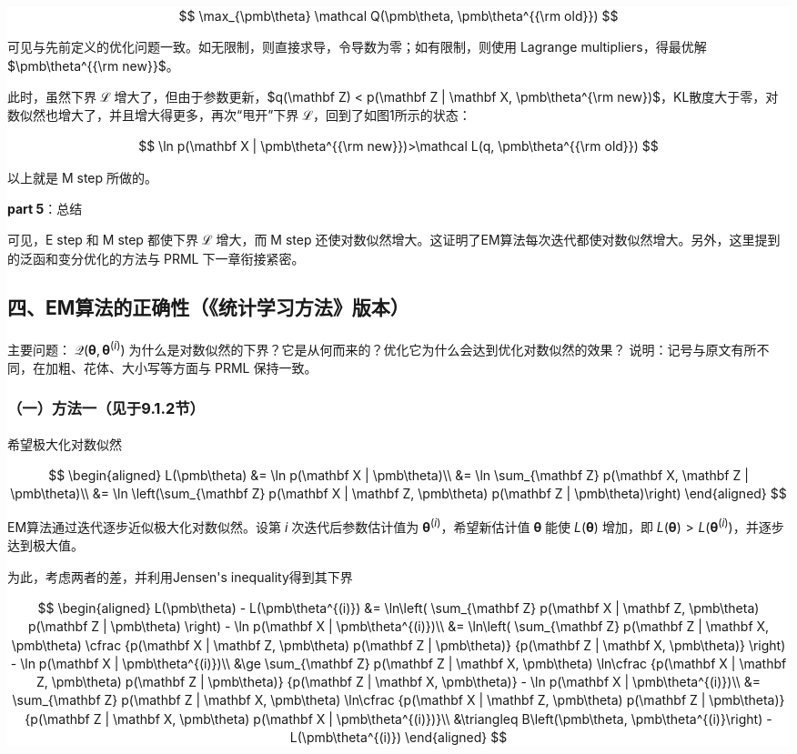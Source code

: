 $$
\max_{\pmb\theta} \mathcal Q(\pmb\theta, \pmb\theta^{{\rm old}})
$$

可见与先前定义的优化问题一致。如无限制，则直接求导，令导数为零；如有限制，则使用 Lagrange multipliers，得最优解 $\pmb\theta^{{\rm new}}$。

此时，虽然下界 $\mathcal L$ 增大了，但由于参数更新，$q(\mathbf Z) < p(\mathbf Z | \mathbf X, \pmb\theta^{\rm new})$，KL散度大于零，对数似然也增大了，并且增大得更多，再次“甩开”下界 $\mathcal L$，回到了如图1所示的状态：

$$
\ln p(\mathbf X | \pmb\theta^{{\rm new}})>\mathcal L(q, \pmb\theta^{{\rm old}})
$$

以上就是 M step 所做的。

**part 5**：总结

可见，E step 和 M step 都使下界 $\mathcal L$ 增大，而 M step 还使对数似然增大。这证明了EM算法每次迭代都使对数似然增大。另外，这里提到的泛函和变分优化的方法与 PRML 下一章衔接紧密。

## 四、EM算法的正确性（《统计学习方法》版本）

主要问题： $\mathcal Q(\pmb\theta, \pmb\theta^{(i)})$ 为什么是对数似然的下界？它是从何而来的？优化它为什么会达到优化对数似然的效果？
说明：记号与原文有所不同，在加粗、花体、大小写等方面与 PRML 保持一致。

### （一）方法一（见于9.1.2节）

希望极大化对数似然

$$
\begin{aligned} L(\pmb\theta) &= \ln p(\mathbf X | \pmb\theta)\\ &= \ln \sum_{\mathbf Z} p(\mathbf X, \mathbf Z | \pmb\theta)\\ &= \ln \left(\sum_{\mathbf Z} p(\mathbf X | \mathbf Z, \pmb\theta) p(\mathbf Z | \pmb\theta)\right) \end{aligned}
$$

EM算法通过迭代逐步近似极大化对数似然。设第 $i$ 次迭代后参数估计值为 $\pmb\theta^{(i)}$，希望新估计值 $\pmb\theta$ 能使 $L(\pmb\theta)$ 增加，即 $L(\pmb\theta)>L(\pmb\theta^{(i)})$，并逐步达到极大值。

为此，考虑两者的差，并利用Jensen's inequality得到其下界

$$
\begin{aligned}
L(\pmb\theta) - L(\pmb\theta^{(i)}) &= \ln\left( \sum_{\mathbf Z} p(\mathbf X | \mathbf Z, \pmb\theta) p(\mathbf Z | \pmb\theta) \right) - \ln p(\mathbf X | \pmb\theta^{(i)})\\
&= \ln\left( \sum_{\mathbf Z} p(\mathbf Z | \mathbf X, \pmb\theta) \cfrac {p(\mathbf X | \mathbf Z, \pmb\theta) p(\mathbf Z | \pmb\theta)} {p(\mathbf Z | \mathbf X, \pmb\theta)} \right) - \ln p(\mathbf X | \pmb\theta^{(i)})\\
&\ge \sum_{\mathbf Z} p(\mathbf Z | \mathbf X, \pmb\theta) \ln\cfrac {p(\mathbf X | \mathbf Z, \pmb\theta) p(\mathbf Z | \pmb\theta)} {p(\mathbf Z | \mathbf X, \pmb\theta)} - \ln p(\mathbf X | \pmb\theta^{(i)})\\
&= \sum_{\mathbf Z} p(\mathbf Z | \mathbf X, \pmb\theta) \ln\cfrac {p(\mathbf X | \mathbf Z, \pmb\theta) p(\mathbf Z | \pmb\theta)} {p(\mathbf Z | \mathbf X, \pmb\theta) p(\mathbf X | \pmb\theta^{(i)})}\\ &\triangleq B\left(\pmb\theta, \pmb\theta^{(i)}\right) - L(\pmb\theta^{(i)})
\end{aligned}
$$
